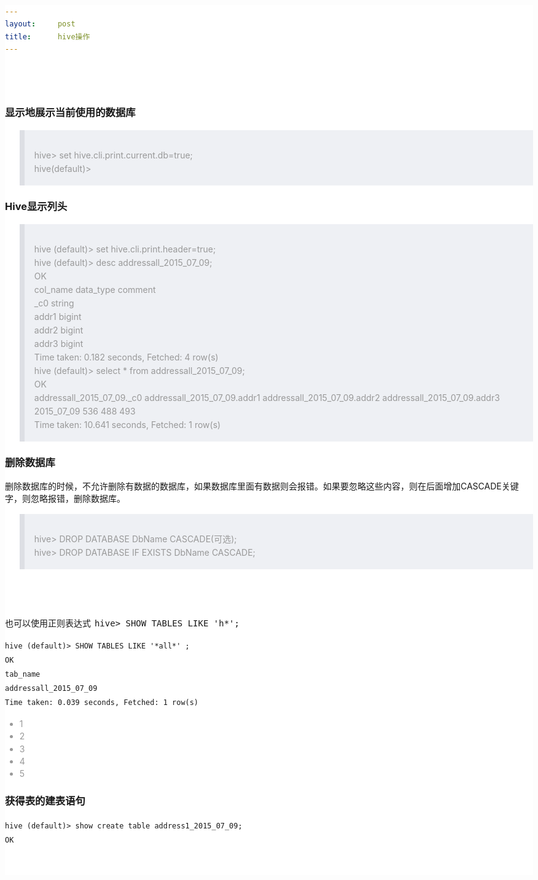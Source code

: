 ```yaml
---
layout:     post
title:      hive操作
---
```

<div id="article_content" class="article_content clearfix csdn-tracking-statistics" data-pid="blog" data-mod="popu_307" data-dsm="post">
								            <link rel="stylesheet" href="https://csdnimg.cn/release/phoenix/template/css/ck_htmledit_views-f76675cdea.css">
						<div class="htmledit_views" id="content_views">
                <h2 style="padding:0px;font-family:'-apple-system', 'SF UI Text', Arial, 'PingFang SC', 'Hiragino Sans GB', 'Microsoft YaHei', 'WenQuanYi Micro Hei', sans-serif, SimHei, SimSun;background-color:rgb(255,255,255);"><br></h2><h3 style="padding:0px;font-family:'-apple-system', 'SF UI Text', Arial, 'PingFang SC', 'Hiragino Sans GB', 'Microsoft YaHei', 'WenQuanYi Micro Hei', sans-serif, SimHei, SimSun;background-color:rgb(255,255,255);"><a></a>显示地展示当前使用的数据库</h3><blockquote style="padding:16px;border-left:8px solid rgb(221,223,228);background:rgb(238,240,244);color:rgb(51,51,51);font-family:'-apple-system', 'SF UI Text', Arial, 'PingFang SC', 'Hiragino Sans GB', 'Microsoft YaHei', 'WenQuanYi Micro Hei', sans-serif, SimHei, SimSun;font-size:14px;"><p style="margin-bottom:0px;font-size:14px;color:rgb(153,153,153);line-height:22px;">hive&gt; set hive.cli.print.current.db=true; <br>hive(default)&gt;</p></blockquote><h3 style="padding:0px;font-family:'-apple-system', 'SF UI Text', Arial, 'PingFang SC', 'Hiragino Sans GB', 'Microsoft YaHei', 'WenQuanYi Micro Hei', sans-serif, SimHei, SimSun;background-color:rgb(255,255,255);"><a></a><span>Hive显示列头</span></h3><blockquote style="padding:16px;border-left:8px solid rgb(221,223,228);background:rgb(238,240,244);color:rgb(51,51,51);font-family:'-apple-system', 'SF UI Text', Arial, 'PingFang SC', 'Hiragino Sans GB', 'Microsoft YaHei', 'WenQuanYi Micro Hei', sans-serif, SimHei, SimSun;font-size:14px;"><p style="margin-bottom:0px;font-size:14px;color:rgb(153,153,153);line-height:22px;">hive (default)&gt; set hive.cli.print.header=true; <br>hive (default)&gt; desc addressall_2015_07_09; <br>OK <br>col_name data_type comment <br>_c0 string <br>addr1 bigint <br>addr2 bigint <br>addr3 bigint <br>Time taken: 0.182 seconds, Fetched: 4 row(s) <br>hive (default)&gt; select * from addressall_2015_07_09; <br>OK <br>addressall_2015_07_09._c0 addressall_2015_07_09.addr1 addressall_2015_07_09.addr2 addressall_2015_07_09.addr3 <br>2015_07_09 536 488 493 <br>Time taken: 10.641 seconds, Fetched: 1 row(s)</p></blockquote><h3 style="padding:0px;font-family:'-apple-system', 'SF UI Text', Arial, 'PingFang SC', 'Hiragino Sans GB', 'Microsoft YaHei', 'WenQuanYi Micro Hei', sans-serif, SimHei, SimSun;background-color:rgb(255,255,255);"><a></a><span>删除数据库</span></h3><p style="font-family:'-apple-system', 'SF UI Text', Arial, 'PingFang SC', 'Hiragino Sans GB', 'Microsoft YaHei', 'WenQuanYi Micro Hei', sans-serif, SimHei, SimSun;background-color:rgb(255,255,255);">删除数据库的时候，不允许删除有数据的数据库，如果数据库里面有数据则会报错。如果要忽略这些内容，则在后面增加CASCADE关键字，则忽略报错，删除数据库。</p><blockquote style="padding:16px;border-left:8px solid rgb(221,223,228);background:rgb(238,240,244);color:rgb(51,51,51);font-family:'-apple-system', 'SF UI Text', Arial, 'PingFang SC', 'Hiragino Sans GB', 'Microsoft YaHei', 'WenQuanYi Micro Hei', sans-serif, SimHei, SimSun;font-size:14px;"><p style="margin-bottom:0px;font-size:14px;color:rgb(153,153,153);line-height:22px;">hive&gt; DROP DATABASE DbName CASCADE(可选); <br>hive&gt; DROP DATABASE IF EXISTS DbName CASCADE;</p></blockquote><h2 style="padding:0px;font-family:'-apple-system', 'SF UI Text', Arial, 'PingFang SC', 'Hiragino Sans GB', 'Microsoft YaHei', 'WenQuanYi Micro Hei', sans-serif, SimHei, SimSun;background-color:rgb(255,255,255);"><a><br></a></h2><p style="font-family:'-apple-system', 'SF UI Text', Arial, 'PingFang SC', 'Hiragino Sans GB', 'Microsoft YaHei', 'WenQuanYi Micro Hei', sans-serif, SimHei, SimSun;background-color:rgb(255,255,255);">也可以使用正则表达式 <code style="font-size:14px;line-height:22px;padding:4px 2px 0px;">hive&gt; SHOW TABLES LIKE 'h*';</code></p><pre class="prettyprint" style="font-size:14px;line-height:22px;"><code class="hljs vbnet has-numbering">hive (<span class="hljs-keyword">default</span>)&gt; SHOW TABLES <span class="hljs-keyword">LIKE</span> <span class="hljs-comment">'*all*' ;</span>
OK
tab_name
addressall_2015_07_09
Time taken: <span class="hljs-number">0.039</span> seconds, Fetched: <span class="hljs-number">1</span> row(s)</code></pre><ul class="pre-numbering"><li style="color:rgb(153,153,153);">1</li><li style="color:rgb(153,153,153);">2</li><li style="color:rgb(153,153,153);">3</li><li style="color:rgb(153,153,153);">4</li><li style="color:rgb(153,153,153);">5</li></ul><h3 style="padding:0px;font-family:'-apple-system', 'SF UI Text', Arial, 'PingFang SC', 'Hiragino Sans GB', 'Microsoft YaHei', 'WenQuanYi Micro Hei', sans-serif, SimHei, SimSun;background-color:rgb(255,255,255);"><a></a><span>获得表的建表语句</span></h3><pre class="prettyprint" style="font-size:14px;line-height:22px;"><code class="hljs oxygene has-numbering">hive (<span class="hljs-keyword">default</span>)&gt; show <span class="hljs-keyword">create</span> table address1_2015_07_09;
OK